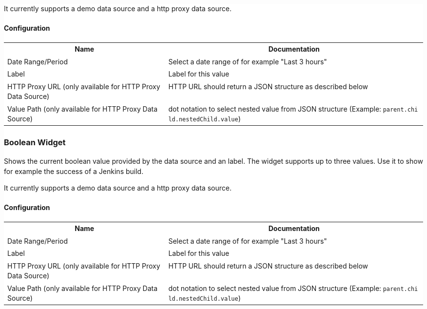 It currently supports a demo data source and a http proxy data source.

#### Configuration
<table>
  <tr>
    <th>Name</th>
    <th>Documentation</th>
  </tr>
  <tr>
    <td>Date Range/Period</td>
    <td>Select a date range of for example "Last 3 hours"</td>
  </tr>
  <tr>
    <td>Label</td>
    <td>Label for this value</td>
  </tr>
  <tr>
    <td>HTTP Proxy URL (only available for HTTP Proxy Data Source)</td>
    <td>HTTP URL should return a JSON structure as described below</td>
  </tr>
  <tr>
    <td>Value Path (only available for HTTP Proxy Data Source)</td>
    <td>dot notation to select nested value from JSON structure (Example: <code>parent.child.nestedChild.value</code>)</td>
  </tr>
  <tr>
</table>

### Boolean Widget
Shows the current boolean value provided by the data source and an label. The widget supports up to three values. Use it to show for example the success of a Jenkins build.

It currently supports a demo data source and a http proxy data source.

#### Configuration
<table>
  <tr>
    <th>Name</th>
    <th>Documentation</th>
  </tr>
  <tr>
    <td>Date Range/Period</td>
    <td>Select a date range of for example "Last 3 hours"</td>
  </tr>
  <tr>
    <td>Label</td>
    <td>Label for this value</td>
  </tr>
  <tr>
    <td>HTTP Proxy URL (only available for HTTP Proxy Data Source)</td>
    <td>HTTP URL should return a JSON structure as described below</td>
  </tr>
  <tr>
    <td>Value Path (only available for HTTP Proxy Data Source)</td>
    <td>dot notation to select nested value from JSON structure (Example: <code>parent.child.nestedChild.value</code>)</td>
  </tr>
  <tr>
</table>
